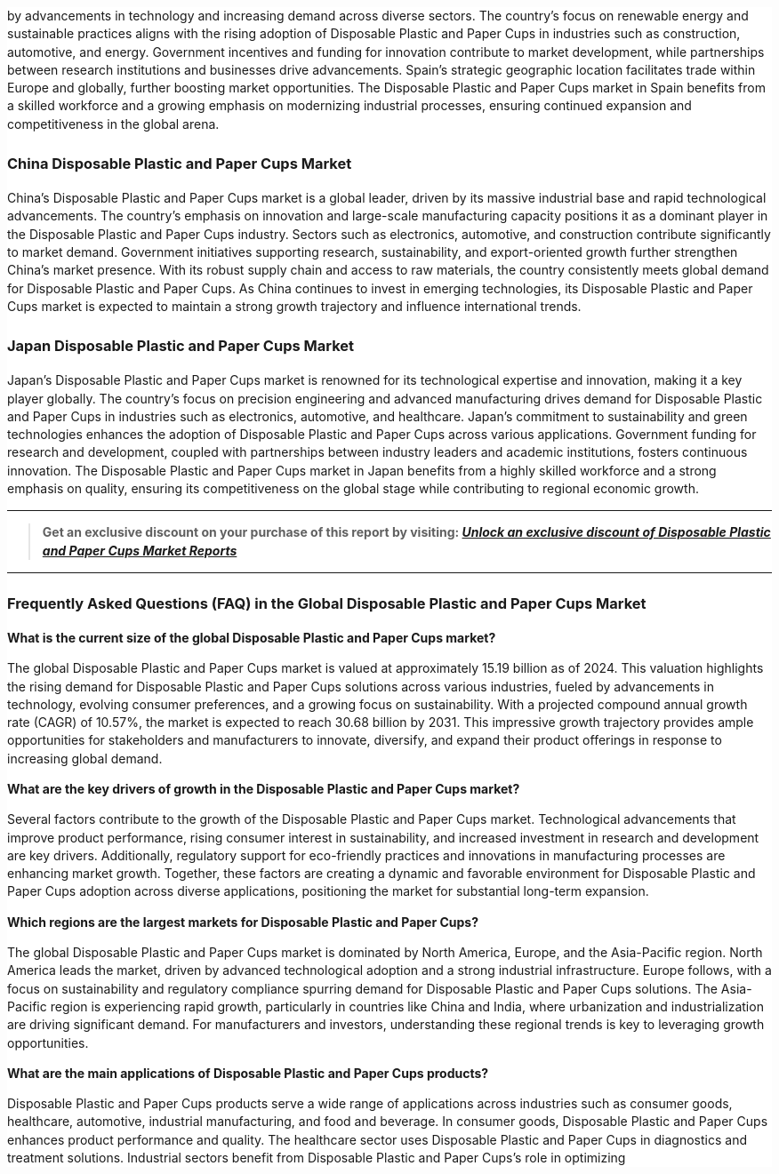 by advancements in technology and increasing demand across diverse sectors. The country&rsquo;s focus on renewable energy and sustainable practices aligns with the rising adoption of Disposable Plastic and Paper Cups in industries such as construction, automotive, and energy. Government incentives and funding for innovation contribute to market development, while partnerships between research institutions and businesses drive advancements. Spain&rsquo;s strategic geographic location facilitates trade within Europe and globally, further boosting market opportunities. The Disposable Plastic and Paper Cups market in Spain benefits from a skilled workforce and a growing emphasis on modernizing industrial processes, ensuring continued expansion and competitiveness in the global arena.</p><h3>China Disposable Plastic and Paper Cups Market</h3><p>China&rsquo;s Disposable Plastic and Paper Cups market is a global leader, driven by its massive industrial base and rapid technological advancements. The country&rsquo;s emphasis on innovation and large-scale manufacturing capacity positions it as a dominant player in the Disposable Plastic and Paper Cups industry. Sectors such as electronics, automotive, and construction contribute significantly to market demand. Government initiatives supporting research, sustainability, and export-oriented growth further strengthen China&rsquo;s market presence. With its robust supply chain and access to raw materials, the country consistently meets global demand for Disposable Plastic and Paper Cups. As China continues to invest in emerging technologies, its Disposable Plastic and Paper Cups market is expected to maintain a strong growth trajectory and influence international trends.</p><h3>Japan Disposable Plastic and Paper Cups Market</h3><p>Japan&rsquo;s Disposable Plastic and Paper Cups market is renowned for its technological expertise and innovation, making it a key player globally. The country&rsquo;s focus on precision engineering and advanced manufacturing drives demand for Disposable Plastic and Paper Cups in industries such as electronics, automotive, and healthcare. Japan&rsquo;s commitment to sustainability and green technologies enhances the adoption of Disposable Plastic and Paper Cups across various applications. Government funding for research and development, coupled with partnerships between industry leaders and academic institutions, fosters continuous innovation. The Disposable Plastic and Paper Cups market in Japan benefits from a highly skilled workforce and a strong emphasis on quality, ensuring its competitiveness on the global stage while contributing to regional economic growth.</p><hr /><blockquote><p><strong>Get an exclusive discount on your purchase of this report by visiting: <em><a href="://marketresearchpulse.com/ask-for-discount/53262?utm_source=Github&amp;utm_medium=0112">Unlock an exclusive discount of Disposable Plastic and Paper Cups Market Reports</a></em>&nbsp;</strong></p></blockquote><hr /><h3>Frequently Asked Questions (FAQ) in the Global Disposable Plastic and Paper Cups Market</h3><p><strong>What is the current size of the global Disposable Plastic and Paper Cups market?</strong></p><p>The global Disposable Plastic and Paper Cups market is valued at approximately 15.19 billion as of 2024. This valuation highlights the rising demand for Disposable Plastic and Paper Cups solutions across various industries, fueled by advancements in technology, evolving consumer preferences, and a growing focus on sustainability. With a projected compound annual growth rate (CAGR) of 10.57%, the market is expected to reach 30.68 billion by 2031. This impressive growth trajectory provides ample opportunities for stakeholders and manufacturers to innovate, diversify, and expand their product offerings in response to increasing global demand.</p><p><strong>What are the key drivers of growth in the Disposable Plastic and Paper Cups market?</strong></p><p>Several factors contribute to the growth of the Disposable Plastic and Paper Cups market. Technological advancements that improve product performance, rising consumer interest in sustainability, and increased investment in research and development are key drivers. Additionally, regulatory support for eco-friendly practices and innovations in manufacturing processes are enhancing market growth. Together, these factors are creating a dynamic and favorable environment for Disposable Plastic and Paper Cups adoption across diverse applications, positioning the market for substantial long-term expansion.</p><p><strong>Which regions are the largest markets for Disposable Plastic and Paper Cups?</strong></p><p>The global Disposable Plastic and Paper Cups market is dominated by North America, Europe, and the Asia-Pacific region. North America leads the market, driven by advanced technological adoption and a strong industrial infrastructure. Europe follows, with a focus on sustainability and regulatory compliance spurring demand for Disposable Plastic and Paper Cups solutions. The Asia-Pacific region is experiencing rapid growth, particularly in countries like China and India, where urbanization and industrialization are driving significant demand. For manufacturers and investors, understanding these regional trends is key to leveraging growth opportunities.</p><p><strong>What are the main applications of Disposable Plastic and Paper Cups products?</strong></p><p>Disposable Plastic and Paper Cups products serve a wide range of applications across industries such as consumer goods, healthcare, automotive, industrial manufacturing, and food and beverage. In consumer goods, Disposable Plastic and Paper Cups enhances product performance and quality. The healthcare sector uses Disposable Plastic and Paper Cups in diagnostics and treatment solutions. Industrial sectors benefit from Disposable Plastic and Paper Cups&rsquo;s role in optimizing